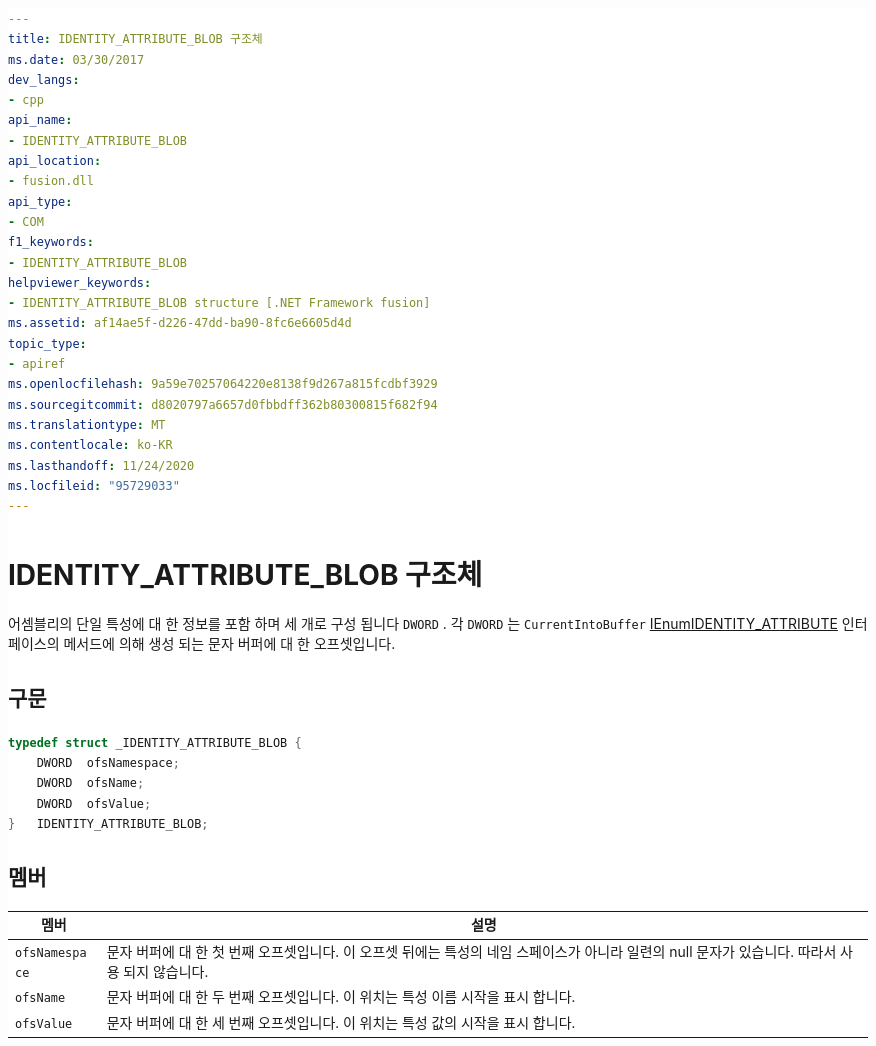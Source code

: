 ```yaml
---
title: IDENTITY_ATTRIBUTE_BLOB 구조체
ms.date: 03/30/2017
dev_langs:
- cpp
api_name:
- IDENTITY_ATTRIBUTE_BLOB
api_location:
- fusion.dll
api_type:
- COM
f1_keywords:
- IDENTITY_ATTRIBUTE_BLOB
helpviewer_keywords:
- IDENTITY_ATTRIBUTE_BLOB structure [.NET Framework fusion]
ms.assetid: af14ae5f-d226-47dd-ba90-8fc6e6605d4d
topic_type:
- apiref
ms.openlocfilehash: 9a59e70257064220e8138f9d267a815fcdbf3929
ms.sourcegitcommit: d8020797a6657d0fbbdff362b80300815f682f94
ms.translationtype: MT
ms.contentlocale: ko-KR
ms.lasthandoff: 11/24/2020
ms.locfileid: "95729033"
---
```

# <a name="identity_attribute_blob-structure"></a>IDENTITY_ATTRIBUTE_BLOB 구조체

어셈블리의 단일 특성에 대 한 정보를 포함 하며 세 개로 구성 됩니다 `DWORD` . 각 `DWORD` 는 `CurrentIntoBuffer` [IEnumIDENTITY_ATTRIBUTE](ienumidentity-attribute-interface.md) 인터페이스의 메서드에 의해 생성 되는 문자 버퍼에 대 한 오프셋입니다.  
  
## <a name="syntax"></a>구문  
  
```cpp  
typedef struct _IDENTITY_ATTRIBUTE_BLOB {  
    DWORD  ofsNamespace;  
    DWORD  ofsName;  
    DWORD  ofsValue;  
}   IDENTITY_ATTRIBUTE_BLOB;  
```  
  
## <a name="members"></a>멤버  
  
|멤버|설명|  
|------------|-----------------|  
|`ofsNamespace`|문자 버퍼에 대 한 첫 번째 오프셋입니다. 이 오프셋 뒤에는 특성의 네임 스페이스가 아니라 일련의 null 문자가 있습니다. 따라서 사용 되지 않습니다.|  
|`ofsName`|문자 버퍼에 대 한 두 번째 오프셋입니다. 이 위치는 특성 이름 시작을 표시 합니다.|  
|`ofsValue`|문자 버퍼에 대 한 세 번째 오프셋입니다. 이 위치는 특성 값의 시작을 표시 합니다.|  
  